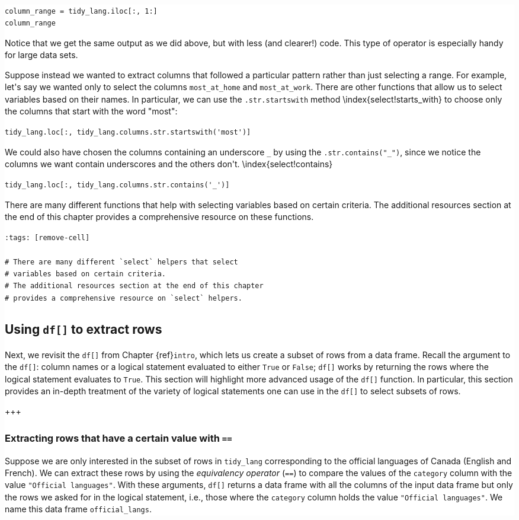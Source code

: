 ```{code-cell} ipython3
column_range = tidy_lang.iloc[:, 1:]
column_range
```

Notice that we get the same output as we did above, 
but with less (and clearer!) code. This type of operator 
is especially handy for large data sets.

Suppose instead we wanted to extract columns that followed a particular pattern
rather than just selecting a range. For example, let's say we wanted only to select the
columns `most_at_home` and `most_at_work`. There are other functions that allow
us to select variables based on their names. In particular, we can use the `.str.startswith` method \index{select!starts\_with}
to choose only the columns that start with the word "most":

```{code-cell} ipython3
tidy_lang.loc[:, tidy_lang.columns.str.startswith('most')]
```

We could also have chosen the columns containing an underscore `_` by using the 
`.str.contains("_")`, since we notice
the columns we want contain underscores and the others don't. \index{select!contains}

```{code-cell} ipython3
tidy_lang.loc[:, tidy_lang.columns.str.contains('_')]
```

There are many different functions that help with selecting
variables based on certain criteria. 
The additional resources section at the end of this chapter 
provides a comprehensive resource on these functions.

```{code-cell} ipython3
:tags: [remove-cell]

# There are many different `select` helpers that select
# variables based on certain criteria. 
# The additional resources section at the end of this chapter 
# provides a comprehensive resource on `select` helpers.
```

## Using `df[]` to extract rows

Next, we revisit the `df[]` from Chapter {ref}`intro`, 
which lets us create a subset of rows from a data frame. 
Recall the argument to the `df[]`:
column names or a logical statement evaluated to either `True` or `False`;
`df[]` works by returning the rows  where the logical statement evaluates to `True`.
This section will highlight more advanced usage of the `df[]` function.
In particular, this section provides an in-depth treatment of the variety of logical statements
one can use in the `df[]` to select subsets of rows.

+++

### Extracting rows that have a certain value with `==`
Suppose we are only interested in the subset of rows in `tidy_lang` corresponding to the
official languages of Canada (English and French).
We can extract these rows by using the *equivalency operator* (`==`) 
to compare the values of the `category` column 
with the value `"Official languages"`. 
With these arguments, `df[]` returns a data frame with all the columns 
of the input data frame 
but only the rows we asked for in the logical statement, i.e., 
those where the `category` column holds the value `"Official languages"`.
We name this data frame `official_langs`.
